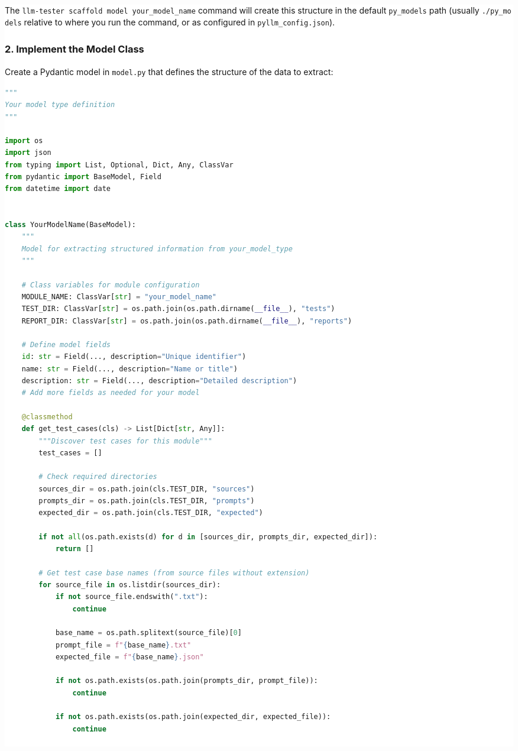 The `llm-tester scaffold model your_model_name` command will create this structure in the default `py_models` path (usually `./py_models` relative to where you run the command, or as configured in `pyllm_config.json`).

### 2. Implement the Model Class

Create a Pydantic model in `model.py` that defines the structure of the data to extract:

```python
"""
Your model type definition
"""

import os
import json
from typing import List, Optional, Dict, Any, ClassVar
from pydantic import BaseModel, Field
from datetime import date


class YourModelName(BaseModel):
    """
    Model for extracting structured information from your_model_type
    """
    
    # Class variables for module configuration
    MODULE_NAME: ClassVar[str] = "your_model_name"
    TEST_DIR: ClassVar[str] = os.path.join(os.path.dirname(__file__), "tests")
    REPORT_DIR: ClassVar[str] = os.path.join(os.path.dirname(__file__), "reports")
    
    # Define model fields
    id: str = Field(..., description="Unique identifier")
    name: str = Field(..., description="Name or title")
    description: str = Field(..., description="Detailed description")
    # Add more fields as needed for your model
    
    @classmethod
    def get_test_cases(cls) -> List[Dict[str, Any]]:
        """Discover test cases for this module"""
        test_cases = []
        
        # Check required directories
        sources_dir = os.path.join(cls.TEST_DIR, "sources")
        prompts_dir = os.path.join(cls.TEST_DIR, "prompts")
        expected_dir = os.path.join(cls.TEST_DIR, "expected")
        
        if not all(os.path.exists(d) for d in [sources_dir, prompts_dir, expected_dir]):
            return []
        
        # Get test case base names (from source files without extension)
        for source_file in os.listdir(sources_dir):
            if not source_file.endswith(".txt"):
                continue
                
            base_name = os.path.splitext(source_file)[0]
            prompt_file = f"{base_name}.txt"
            expected_file = f"{base_name}.json"
            
            if not os.path.exists(os.path.join(prompts_dir, prompt_file)):
                continue
                
            if not os.path.exists(os.path.join(expected_dir, expected_file)):
                continue
            
```